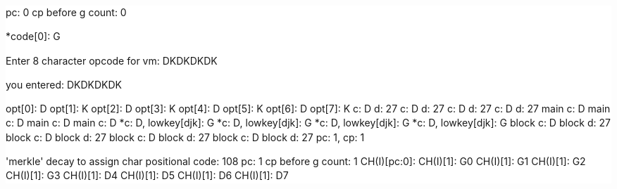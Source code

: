 pc: 0
cp before g count: 0

*code[0]: G

Enter 8 character opcode for vm: DKDKDKDK

you entered: DKDKDKDK

 opt[0]: D
 opt[1]: K
 opt[2]: D
 opt[3]: K
 opt[4]: D
 opt[5]: K
 opt[6]: D
 opt[7]: K
 c: D
 d: 27
 c: D
 d: 27
 c: D
 d: 27
 c: D
 d: 27
main c: D
main c: D
main c: D
main c: D
 *c: D, lowkey[djk]: G
 *c: D, lowkey[djk]: G
 *c: D, lowkey[djk]: G
 *c: D, lowkey[djk]: G
block c: D
block d: 27
block c: D
block d: 27
block c: D
block d: 27
block c: D
block d: 27
pc: 1, cp: 1

'merkle' decay to assign char positional code: 108
pc: 1
cp before g count: 1
 CH(I)[pc:0]:
CH(I)[1]: G0
CH(I)[1]: G1
CH(I)[1]: G2
CH(I)[1]: G3
CH(I)[1]: D4
CH(I)[1]: D5
CH(I)[1]: D6
CH(I)[1]: D7
